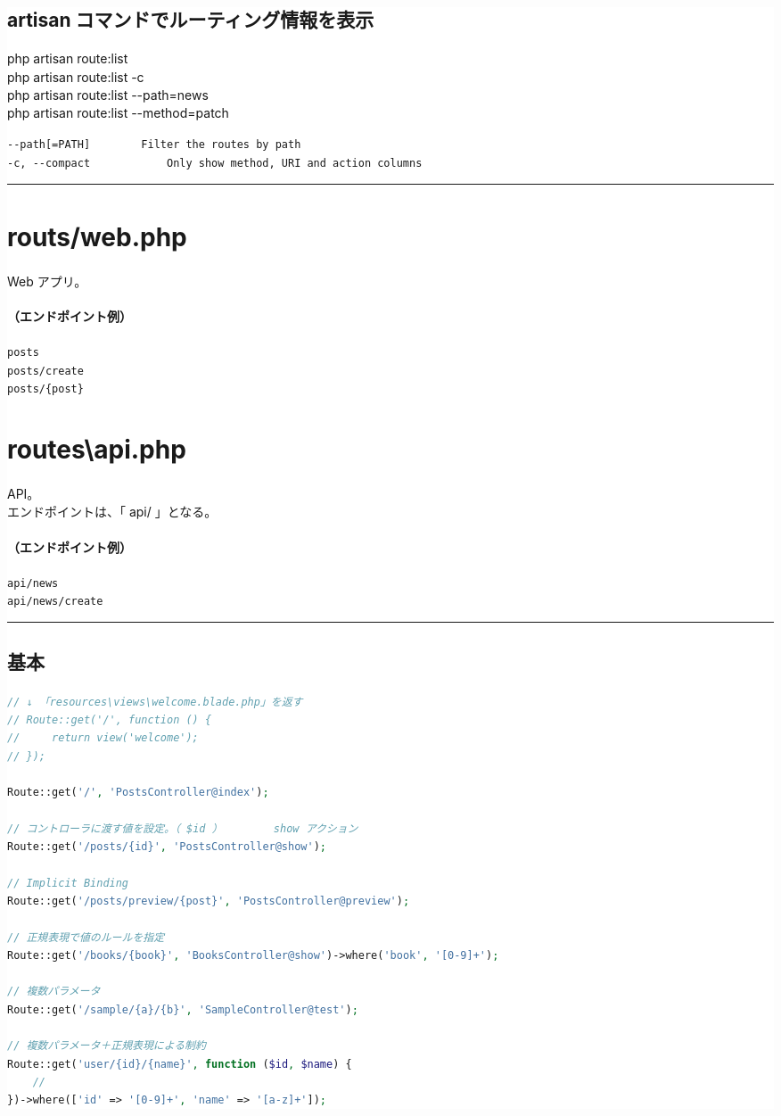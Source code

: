 ## artisan コマンドでルーティング情報を表示
php artisan route:list  
php artisan route:list -c  
php artisan route:list --path=news  
php artisan route:list --method=patch  

```
--path[=PATH]        Filter the routes by path
-c, --compact            Only show method, URI and action columns
```

________________________________________________________________________
# routs/web.php
Web アプリ。  
#### （エンドポイント例）
```
posts
posts/create
posts/{post}
```

# routes\api.php
API。  
エンドポイントは、「 api/ 」となる。
#### （エンドポイント例）
```
api/news
api/news/create
```

________________________________________________________________________
## 基本
```php
// ↓ 「resources\views\welcome.blade.php」を返す
// Route::get('/', function () {
//     return view('welcome');
// });

Route::get('/', 'PostsController@index');

// コントローラに渡す値を設定。（ $id ）        show アクション
Route::get('/posts/{id}', 'PostsController@show');

// Implicit Binding
Route::get('/posts/preview/{post}', 'PostsController@preview');

// 正規表現で値のルールを指定
Route::get('/books/{book}', 'BooksController@show')->where('book', '[0-9]+');

// 複数パラメータ
Route::get('/sample/{a}/{b}', 'SampleController@test');

// 複数パラメータ＋正規表現による制約
Route::get('user/{id}/{name}', function ($id, $name) {
    //
})->where(['id' => '[0-9]+', 'name' => '[a-z]+']);
```
